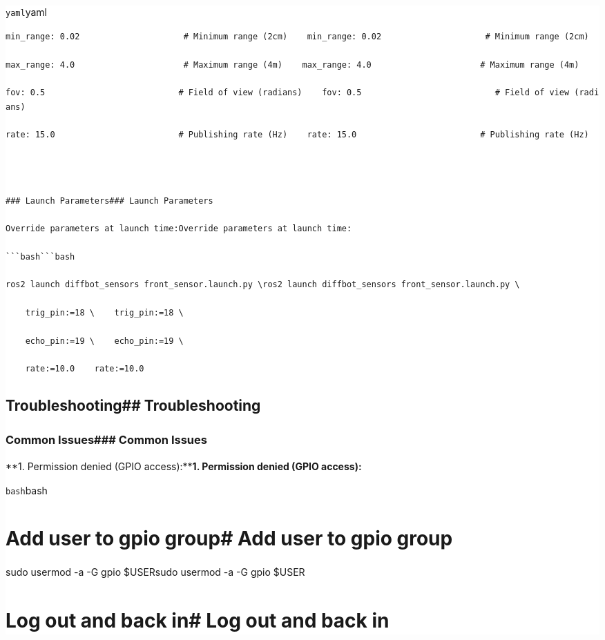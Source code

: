 ```yaml```yaml

    min_range: 0.02                     # Minimum range (2cm)    min_range: 0.02                     # Minimum range (2cm)

    max_range: 4.0                      # Maximum range (4m)    max_range: 4.0                      # Maximum range (4m)

    fov: 0.5                           # Field of view (radians)    fov: 0.5                           # Field of view (radians)

    rate: 15.0                         # Publishing rate (Hz)    rate: 15.0                         # Publishing rate (Hz)

``````



### Launch Parameters### Launch Parameters

Override parameters at launch time:Override parameters at launch time:

```bash```bash

ros2 launch diffbot_sensors front_sensor.launch.py \ros2 launch diffbot_sensors front_sensor.launch.py \

    trig_pin:=18 \    trig_pin:=18 \

    echo_pin:=19 \    echo_pin:=19 \

    rate:=10.0    rate:=10.0

``````



## Troubleshooting## Troubleshooting



### Common Issues### Common Issues



**1. Permission denied (GPIO access):****1. Permission denied (GPIO access):**

```bash```bash

# Add user to gpio group# Add user to gpio group

sudo usermod -a -G gpio $USERsudo usermod -a -G gpio $USER

# Log out and back in# Log out and back in

``````
